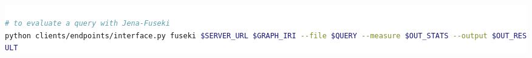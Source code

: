 ```bash

# to evaluate a query with Jena-Fuseki
python clients/endpoints/interface.py fuseki $SERVER_URL $GRAPH_IRI --file $QUERY --measure $OUT_STATS --output $OUT_RESULT
```
